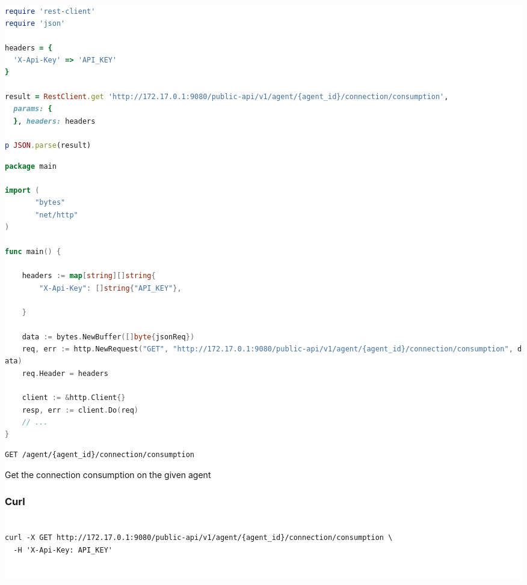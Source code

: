 ```ruby
require 'rest-client'
require 'json'

headers = {
  'X-Api-Key' => 'API_KEY'
}

result = RestClient.get 'http://172.17.0.1:9080/public-api/v1/agent/{agent_id}/connection/consumption',
  params: {
  }, headers: headers

p JSON.parse(result)

```

```go
package main

import (
       "bytes"
       "net/http"
)

func main() {

    headers := map[string][]string{
        "X-Api-Key": []string{"API_KEY"},
        
    }

    data := bytes.NewBuffer([]byte{jsonReq})
    req, err := http.NewRequest("GET", "http://172.17.0.1:9080/public-api/v1/agent/{agent_id}/connection/consumption", data)
    req.Header = headers

    client := &http.Client{}
    resp, err := client.Do(req)
    // ...
}

```

<span class='dmt-method'>`GET /agent/{agent_id}/connection/consumption`</span>

Get the connection consumption on the given agent

<h3>Curl</h3>

<p class="dmt-code-block">
<code>
<span class="dmt-command">curl -X GET</span> <span class="dmt-url">http://172.17.0.1:9080/public-api/v1/agent/{agent_id}/connection/consumption \
  -H 'X-Api-Key: API_KEY'
